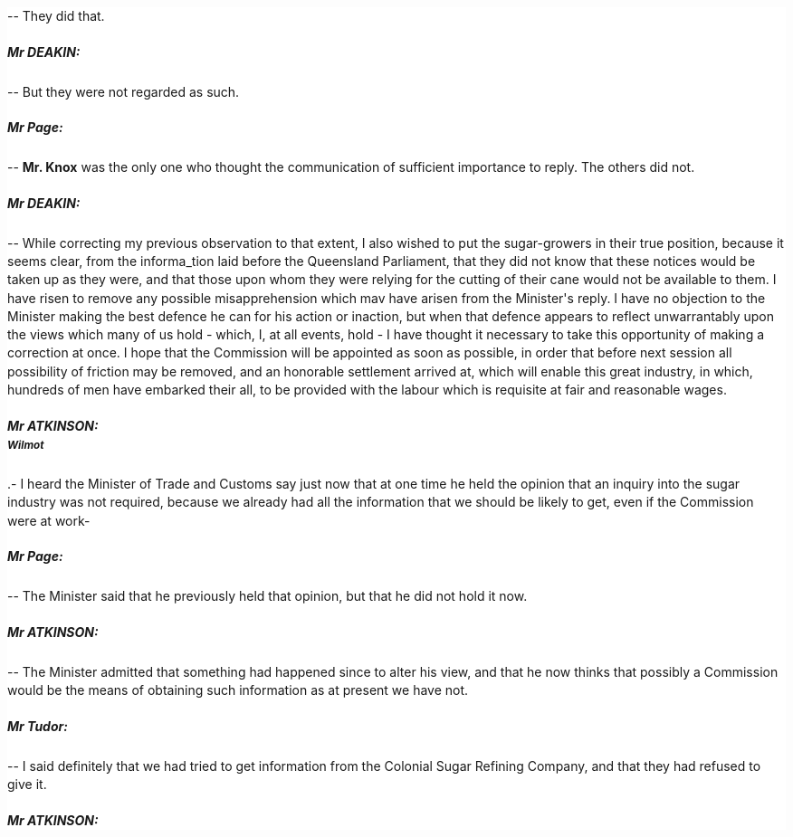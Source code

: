 --  They did that. 

##### Mr DEAKIN:

-- But they were not regarded as such. 

##### Mr Page:

--  **Mr. Knox**  was the only one who thought the communication of sufficient importance to reply. The others did not. 

##### Mr DEAKIN:

-- While correcting my previous observation to that extent, I also wished to put the sugar-growers in their true position, because it seems clear, from the informa_tion laid before the Queensland Parliament, that they did not know that these notices would be taken up as they were, and that those upon whom they were relying for the cutting of their cane would not be available to them. I have risen to remove any possible misapprehension which mav have arisen from the Minister's reply. I have no objection to the Minister making the best defence he can for his action or inaction, but when that defence appears to reflect unwarrantably upon the views which many of us hold - which, I, at all events, hold  -  I have thought it necessary to take this opportunity of making a correction at once. I hope that the Commission will be appointed as soon as possible, in order that before next session all possibility of friction may be removed, and an honorable settlement arrived at, which will enable this great industry, in which, hundreds of men have embarked their all, to be provided with the labour which is requisite at fair and reasonable wages. 

##### Mr ATKINSON:<br><small class="text-muted">Wilmot</small>

.- I heard the Minister of Trade and Customs say just now that at one time he held the opinion that an inquiry into the sugar industry was not required, because we already had all the information that we should be likely to get, even if the Commission were at work- 

##### Mr Page:

-- The Minister said that he previously held that opinion, but that he did not hold it now. 

##### Mr ATKINSON:

-- The Minister admitted that something had happened since to alter his view, and that he now thinks that possibly a Commission would be the means of obtaining such information as at present we have not. 

##### Mr Tudor:

--  I said definitely that we had tried to get information from the Colonial Sugar Refining Company, and that they had refused to give it. 

##### Mr ATKINSON:
